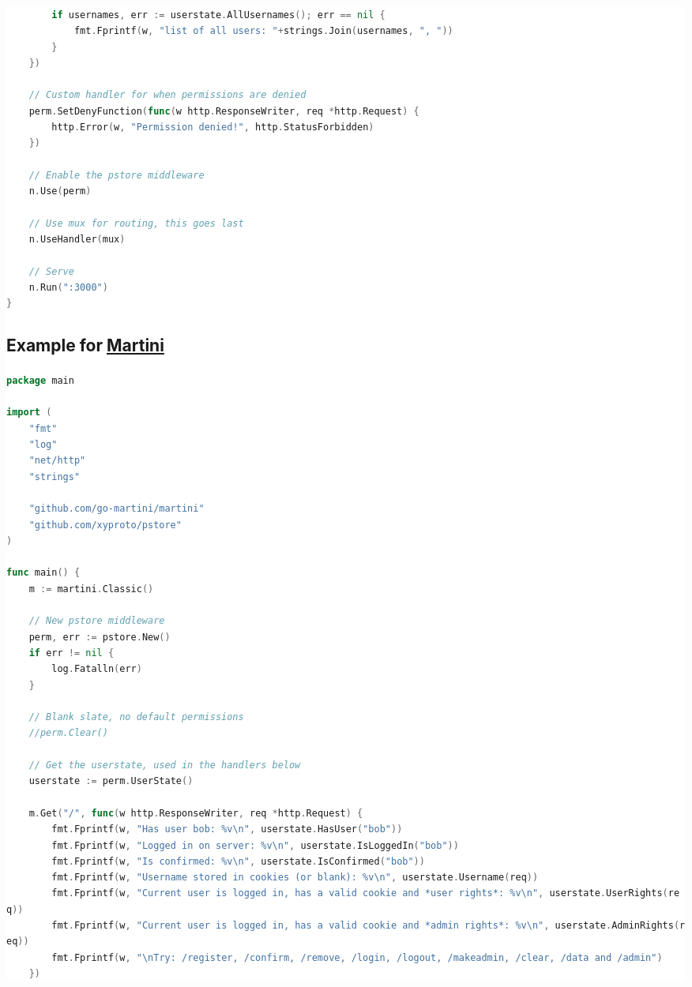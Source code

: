 ~~~ go
        if usernames, err := userstate.AllUsernames(); err == nil {
            fmt.Fprintf(w, "list of all users: "+strings.Join(usernames, ", "))
        }
    })

    // Custom handler for when permissions are denied
    perm.SetDenyFunction(func(w http.ResponseWriter, req *http.Request) {
        http.Error(w, "Permission denied!", http.StatusForbidden)
    })

    // Enable the pstore middleware
    n.Use(perm)

    // Use mux for routing, this goes last
    n.UseHandler(mux)

    // Serve
    n.Run(":3000")
}
~~~

Example for [Martini](https://github.com/go-martini/martini)
--------------------
~~~ go
package main

import (
    "fmt"
    "log"
    "net/http"
    "strings"

    "github.com/go-martini/martini"
    "github.com/xyproto/pstore"
)

func main() {
    m := martini.Classic()

    // New pstore middleware
    perm, err := pstore.New()
    if err != nil {
        log.Fatalln(err)
    }

    // Blank slate, no default permissions
    //perm.Clear()

    // Get the userstate, used in the handlers below
    userstate := perm.UserState()

    m.Get("/", func(w http.ResponseWriter, req *http.Request) {
        fmt.Fprintf(w, "Has user bob: %v\n", userstate.HasUser("bob"))
        fmt.Fprintf(w, "Logged in on server: %v\n", userstate.IsLoggedIn("bob"))
        fmt.Fprintf(w, "Is confirmed: %v\n", userstate.IsConfirmed("bob"))
        fmt.Fprintf(w, "Username stored in cookies (or blank): %v\n", userstate.Username(req))
        fmt.Fprintf(w, "Current user is logged in, has a valid cookie and *user rights*: %v\n", userstate.UserRights(req))
        fmt.Fprintf(w, "Current user is logged in, has a valid cookie and *admin rights*: %v\n", userstate.AdminRights(req))
        fmt.Fprintf(w, "\nTry: /register, /confirm, /remove, /login, /logout, /makeadmin, /clear, /data and /admin")
    })
~~~